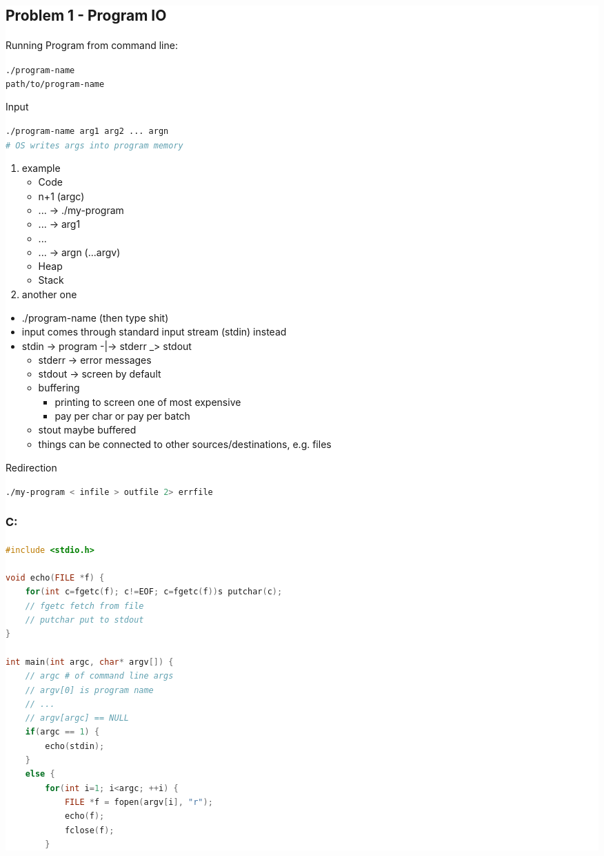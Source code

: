 ## Problem 1 - Program IO

Running Program from command line:

```bash
./program-name
path/to/program-name
```

Input

```bash
./program-name arg1 arg2 ... argn
# OS writes args into program memory
```
1. example
    - Code
    - n+1 (argc)
    - ... -> ./my-program
    - ... -> arg1
    - ...
    - ... -> argn (...argv)
    - Heap
    - Stack
2. another one
  - ./program-name (then type shit)
  - input comes through standard input stream (stdin) instead
  - stdin -> program -|-> stderr _> stdout
    - stderr -> error messages
    - stdout -> screen by default
    - buffering
      - printing to screen one of most expensive
      - pay per char or pay per batch
    - stout maybe buffered
    - things can be connected to other sources/destinations, e.g. files

Redirection

```bash
./my-program < infile > outfile 2> errfile
```

### C:

```c++
#include <stdio.h>

void echo(FILE *f) {
    for(int c=fgetc(f); c!=EOF; c=fgetc(f))s putchar(c);
    // fgetc fetch from file
    // putchar put to stdout
}

int main(int argc, char* argv[]) {
    // argc # of command line args
    // argv[0] is program name
    // ...
    // argv[argc] == NULL
    if(argc == 1) {
        echo(stdin);
    }
    else {
        for(int i=1; i<argc; ++i) {
            FILE *f = fopen(argv[i], "r");
            echo(f);
            fclose(f);
        }
```